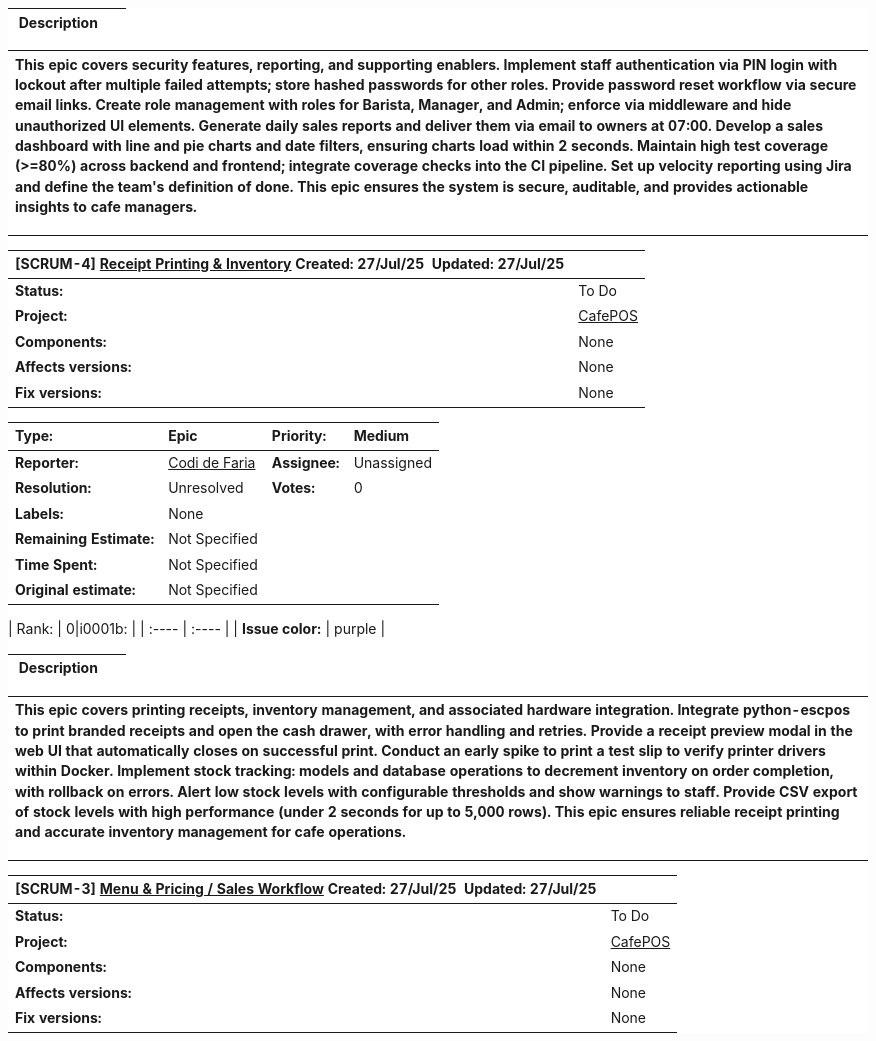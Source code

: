 |  Description  |   |
| :---: | :---: |

| This epic covers security features, reporting, and supporting enablers. Implement staff authentication via PIN login with lockout after multiple failed attempts; store hashed passwords for other roles. Provide password reset workflow via secure email links. Create role management with roles for Barista, Manager, and Admin; enforce via middleware and hide unauthorized UI elements. Generate daily sales reports and deliver them via email to owners at 07:00. Develop a sales dashboard with line and pie charts and date filters, ensuring charts load within 2 seconds. Maintain high test coverage (\>=80%) across backend and frontend; integrate coverage checks into the CI pipeline. Set up velocity reporting using Jira and define the team's definition of done. This epic ensures the system is secure, auditable, and provides actionable insights to cafe managers. |
| :---- |

---

| \[SCRUM-4\] [Receipt Printing & Inventory](https://cafe-pos.atlassian.net/browse/SCRUM-4)  Created: 27/Jul/25  Updated: 27/Jul/25 |  |
| :---- | :---- |
| **Status:** | To Do |
| **Project:** | [CafePOS](https://cafe-pos.atlassian.net/secure/BrowseProject.jspa?id=10000) |
| **Components:** | None |
| **Affects versions:** | None |
| **Fix versions:** | None |

| Type: | Epic | Priority: | Medium |
| :---- | :---- | :---- | :---- |
| **Reporter:** | [Codi de Faria](https://cafe-pos.atlassian.net/secure/ViewProfile.jspa?accountId=712020:51310d8f-fa52-467e-bfaa-99f85b527529) | **Assignee:** | Unassigned |
| **Resolution:** | Unresolved | **Votes:** | 0 |
| **Labels:** | None |  |  |
| **Remaining Estimate:** | Not Specified |  |  |
| **Time Spent:** | Not Specified |  |  |
| **Original estimate:** | Not Specified |  |  |

| Rank: | 0|i0001b: |
| :---- | :---- |
| **Issue color:** | purple |

|  Description  |   |
| :---: | :---: |

| This epic covers printing receipts, inventory management, and associated hardware integration. Integrate python-escpos to print branded receipts and open the cash drawer, with error handling and retries. Provide a receipt preview modal in the web UI that automatically closes on successful print. Conduct an early spike to print a test slip to verify printer drivers within Docker. Implement stock tracking: models and database operations to decrement inventory on order completion, with rollback on errors. Alert low stock levels with configurable thresholds and show warnings to staff. Provide CSV export of stock levels with high performance (under 2 seconds for up to 5,000 rows). This epic ensures reliable receipt printing and accurate inventory management for cafe operations. |
| :---- |

---

| \[SCRUM-3\] [Menu & Pricing / Sales Workflow](https://cafe-pos.atlassian.net/browse/SCRUM-3)  Created: 27/Jul/25  Updated: 27/Jul/25 |  |
| :---- | :---- |
| **Status:** | To Do |
| **Project:** | [CafePOS](https://cafe-pos.atlassian.net/secure/BrowseProject.jspa?id=10000) |
| **Components:** | None |
| **Affects versions:** | None |
| **Fix versions:** | None |
